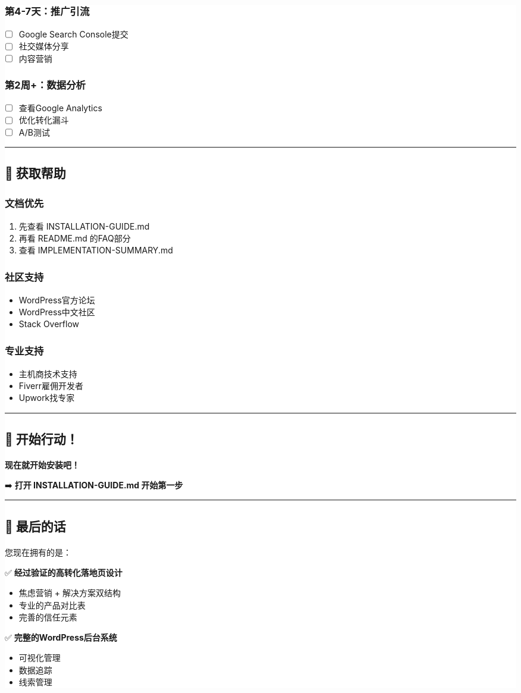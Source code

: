### 第4-7天：推广引流
- [ ] Google Search Console提交
- [ ] 社交媒体分享
- [ ] 内容营销

### 第2周+：数据分析
- [ ] 查看Google Analytics
- [ ] 优化转化漏斗
- [ ] A/B测试

---

## 💬 获取帮助

### 文档优先
1. 先查看 INSTALLATION-GUIDE.md
2. 再看 README.md 的FAQ部分
3. 查看 IMPLEMENTATION-SUMMARY.md

### 社区支持
- WordPress官方论坛
- WordPress中文社区
- Stack Overflow

### 专业支持
- 主机商技术支持
- Fiverr雇佣开发者
- Upwork找专家

---

## 🚀 开始行动！

**现在就开始安装吧！** 

➡️ **打开 INSTALLATION-GUIDE.md 开始第一步**

---

## 🎉 最后的话

您现在拥有的是：

✅ **经过验证的高转化落地页设计**
- 焦虑营销 + 解决方案双结构
- 专业的产品对比表
- 完善的信任元素

✅ **完整的WordPress后台系统**
- 可视化管理
- 数据追踪
- 线索管理
